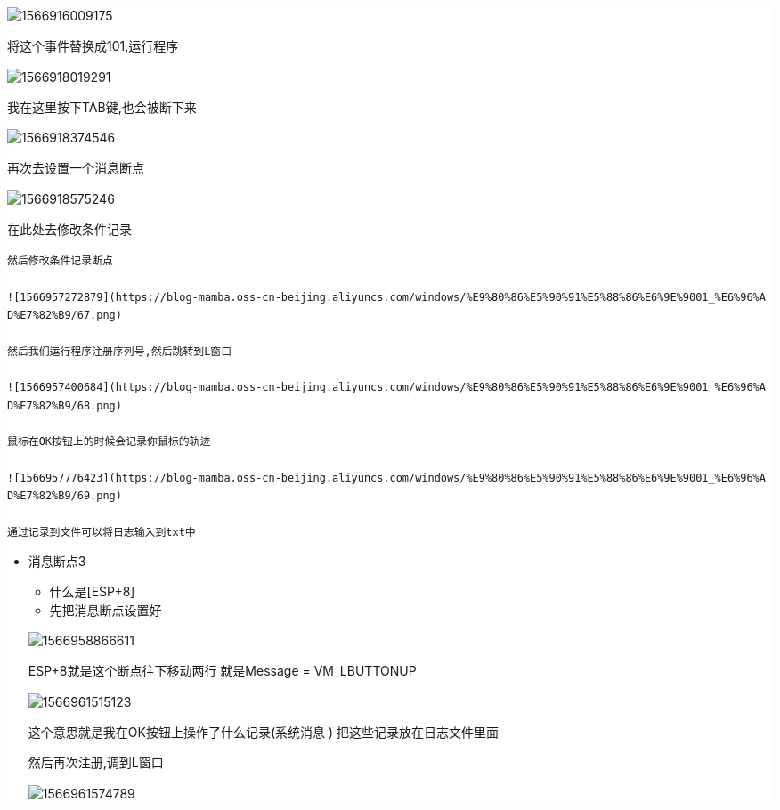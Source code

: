   ![1566916009175](https://blog-mamba.oss-cn-beijing.aliyuncs.com/windows/%E9%80%86%E5%90%91%E5%88%86%E6%9E%9001_%E6%96%AD%E7%82%B9/63.png)
  
  将这个事件替换成101,运行程序
  
  ![1566918019291](https://blog-mamba.oss-cn-beijing.aliyuncs.com/windows/%E9%80%86%E5%90%91%E5%88%86%E6%9E%9001_%E6%96%AD%E7%82%B9/64.png)
  
  我在这里按下TAB键,也会被断下来
  
  ![1566918374546](https://blog-mamba.oss-cn-beijing.aliyuncs.com/windows/%E9%80%86%E5%90%91%E5%88%86%E6%9E%9001_%E6%96%AD%E7%82%B9/65.png)
  
  再次去设置一个消息断点
  
  ![1566918575246](https://blog-mamba.oss-cn-beijing.aliyuncs.com/windows/%E9%80%86%E5%90%91%E5%88%86%E6%9E%9001_%E6%96%AD%E7%82%B9/66.png)
  
  在此处去修改条件记录
  
    然后修改条件记录断点
  
    ![1566957272879](https://blog-mamba.oss-cn-beijing.aliyuncs.com/windows/%E9%80%86%E5%90%91%E5%88%86%E6%9E%9001_%E6%96%AD%E7%82%B9/67.png)
  
    然后我们运行程序注册序列号,然后跳转到L窗口
  
    ![1566957400684](https://blog-mamba.oss-cn-beijing.aliyuncs.com/windows/%E9%80%86%E5%90%91%E5%88%86%E6%9E%9001_%E6%96%AD%E7%82%B9/68.png)
  
    鼠标在OK按钮上的时候会记录你鼠标的轨迹
  
    ![1566957776423](https://blog-mamba.oss-cn-beijing.aliyuncs.com/windows/%E9%80%86%E5%90%91%E5%88%86%E6%9E%9001_%E6%96%AD%E7%82%B9/69.png)
  
    通过记录到文件可以将日志输入到txt中
  
- 消息断点3

  - 什么是[ESP+8]
  - 先把消息断点设置好

  ![1566958866611](https://blog-mamba.oss-cn-beijing.aliyuncs.com/windows/%E9%80%86%E5%90%91%E5%88%86%E6%9E%9001_%E6%96%AD%E7%82%B9/70.png)

  ESP+8就是这个断点往下移动两行    就是Message = VM_LBUTTONUP

  ![1566961515123](https://blog-mamba.oss-cn-beijing.aliyuncs.com/windows/%E9%80%86%E5%90%91%E5%88%86%E6%9E%9001_%E6%96%AD%E7%82%B9/71.png)

  这个意思就是我在OK按钮上操作了什么记录(系统消息 )   把这些记录放在日志文件里面

  然后再次注册,调到L窗口

  ![1566961574789](https://blog-mamba.oss-cn-beijing.aliyuncs.com/windows/%E9%80%86%E5%90%91%E5%88%86%E6%9E%9001_%E6%96%AD%E7%82%B9/72.png)